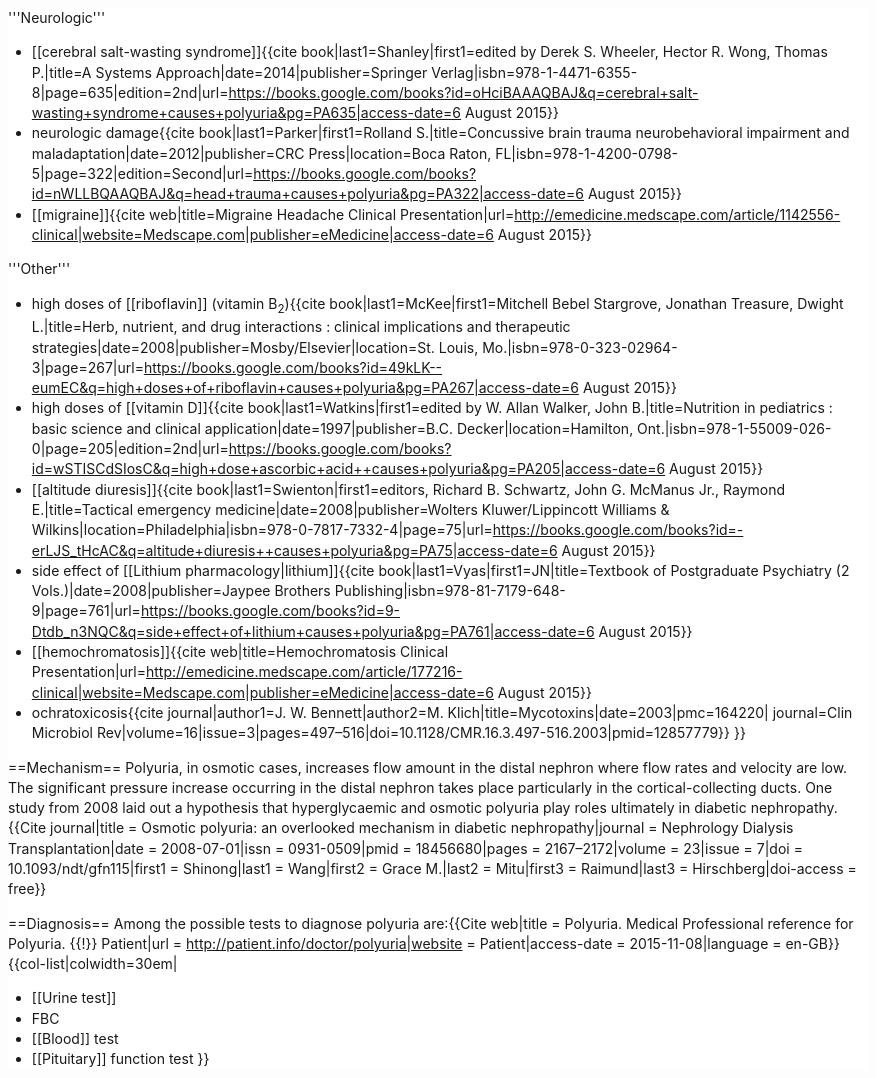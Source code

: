 '''Neurologic'''
* [[cerebral salt-wasting syndrome]]<ref>{{cite book|last1=Shanley|first1=edited by Derek S. Wheeler, Hector R. Wong, Thomas P.|title=A Systems Approach|date=2014|publisher=Springer Verlag|isbn=978-1-4471-6355-8|page=635|edition=2nd|url=https://books.google.com/books?id=oHciBAAAQBAJ&q=cerebral+salt-wasting+syndrome+causes+polyuria&pg=PA635|access-date=6 August 2015}}</ref>
* neurologic damage<ref>{{cite book|last1=Parker|first1=Rolland S.|title=Concussive brain trauma neurobehavioral impairment and maladaptation|date=2012|publisher=CRC Press|location=Boca Raton, FL|isbn=978-1-4200-0798-5|page=322|edition=Second|url=https://books.google.com/books?id=nWLLBQAAQBAJ&q=head+trauma+causes+polyuria&pg=PA322|access-date=6 August 2015}}</ref>
* [[migraine]]<ref>{{cite web|title=Migraine Headache Clinical Presentation|url=http://emedicine.medscape.com/article/1142556-clinical|website=Medscape.com|publisher=eMedicine|access-date=6 August 2015}}</ref>

'''Other'''
* high doses of [[riboflavin]] (vitamin B<sub>2</sub>)<ref>{{cite book|last1=McKee|first1=Mitchell Bebel Stargrove, Jonathan Treasure, Dwight L.|title=Herb, nutrient, and drug interactions : clinical implications and therapeutic strategies|date=2008|publisher=Mosby/Elsevier|location=St. Louis, Mo.|isbn=978-0-323-02964-3|page=267|url=https://books.google.com/books?id=49kLK--eumEC&q=high+doses+of+riboflavin+causes+polyuria&pg=PA267|access-date=6 August 2015}}</ref>
* high doses of [[vitamin D]]<ref>{{cite book|last1=Watkins|first1=edited by W. Allan Walker, John B.|title=Nutrition in pediatrics : basic science and clinical application|date=1997|publisher=B.C. Decker|location=Hamilton, Ont.|isbn=978-1-55009-026-0|page=205|edition=2nd|url=https://books.google.com/books?id=wSTISCdSIosC&q=high+dose+ascorbic+acid++causes+polyuria&pg=PA205|access-date=6 August 2015}}</ref>
* [[altitude diuresis]]<ref>{{cite book|last1=Swienton|first1=editors, Richard B. Schwartz, John G. McManus Jr., Raymond E.|title=Tactical emergency medicine|date=2008|publisher=Wolters Kluwer/Lippincott Williams & Wilkins|location=Philadelphia|isbn=978-0-7817-7332-4|page=75|url=https://books.google.com/books?id=-erLJS_tHcAC&q=altitude+diuresis++causes+polyuria&pg=PA75|access-date=6 August 2015}}</ref>
* side effect of [[Lithium pharmacology|lithium]]<ref>{{cite book|last1=Vyas|first1=JN|title=Textbook of Postgraduate Psychiatry (2 Vols.)|date=2008|publisher=Jaypee Brothers Publishing|isbn=978-81-7179-648-9|page=761|url=https://books.google.com/books?id=9-Dtdb_n3NQC&q=side+effect+of+lithium+causes+polyuria&pg=PA761|access-date=6 August 2015}}</ref>
* [[hemochromatosis]]<ref>{{cite web|title=Hemochromatosis Clinical Presentation|url=http://emedicine.medscape.com/article/177216-clinical|website=Medscape.com|publisher=eMedicine|access-date=6 August 2015}}</ref>
* ochratoxicosis<ref>{{cite journal|author1=J. W. Bennett|author2=M. Klich|title=Mycotoxins|date=2003|pmc=164220| journal=Clin Microbiol Rev|volume=16|issue=3|pages=497–516|doi=10.1128/CMR.16.3.497-516.2003|pmid=12857779}}</ref>
}}

==Mechanism==
Polyuria, in osmotic cases, increases flow amount in the distal nephron where flow rates and velocity are low. The significant pressure increase occurring in the distal nephron takes place particularly in the cortical-collecting ducts. One study from 2008 laid out a hypothesis that hyperglycaemic and osmotic polyuria play roles ultimately in diabetic nephropathy.<ref>{{Cite journal|title = Osmotic polyuria: an overlooked mechanism in diabetic nephropathy|journal = Nephrology Dialysis Transplantation|date = 2008-07-01|issn = 0931-0509|pmid = 18456680|pages = 2167–2172|volume = 23|issue = 7|doi = 10.1093/ndt/gfn115|first1 = Shinong|last1 = Wang|first2 = Grace M.|last2 = Mitu|first3 = Raimund|last3 = Hirschberg|doi-access = free}}</ref>

==Diagnosis==
Among the possible tests to diagnose polyuria are:<ref name="pat">{{Cite web|title = Polyuria. Medical Professional reference for Polyuria. {{!}} Patient|url = http://patient.info/doctor/polyuria|website = Patient|access-date = 2015-11-08|language = en-GB}}</ref>
{{col-list|colwidth=30em|
* [[Urine test]]
* FBC
* [[Blood]] test
* [[Pituitary]] function test
}}
